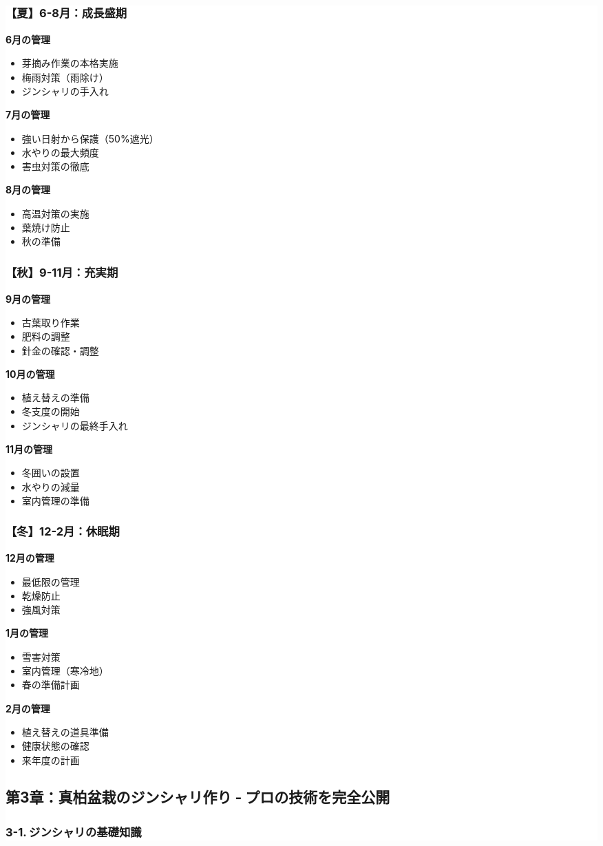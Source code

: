 ### 【夏】6-8月：成長盛期

**6月の管理**
- 芽摘み作業の本格実施
- 梅雨対策（雨除け）
- ジンシャリの手入れ

**7月の管理**
- 強い日射から保護（50%遮光）
- 水やりの最大頻度
- 害虫対策の徹底

**8月の管理**
- 高温対策の実施
- 葉焼け防止
- 秋の準備

### 【秋】9-11月：充実期

**9月の管理**
- 古葉取り作業
- 肥料の調整
- 針金の確認・調整

**10月の管理**
- 植え替えの準備
- 冬支度の開始
- ジンシャリの最終手入れ

**11月の管理**
- 冬囲いの設置
- 水やりの減量
- 室内管理の準備

### 【冬】12-2月：休眠期

**12月の管理**
- 最低限の管理
- 乾燥防止
- 強風対策

**1月の管理**
- 雪害対策
- 室内管理（寒冷地）
- 春の準備計画

**2月の管理**
- 植え替えの道具準備
- 健康状態の確認
- 来年度の計画

## 第3章：真柏盆栽のジンシャリ作り - プロの技術を完全公開

### 3-1. ジンシャリの基礎知識
